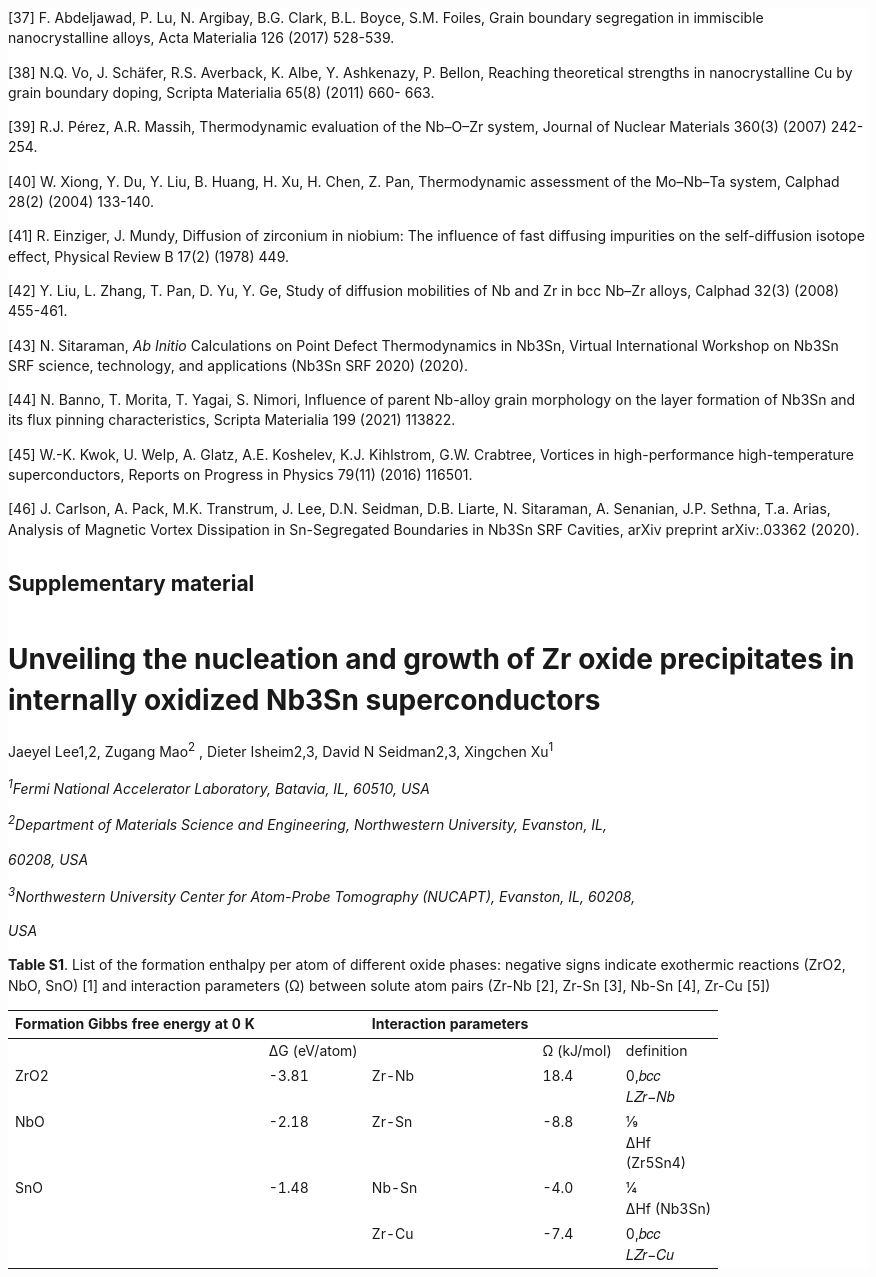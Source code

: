 [37] F. Abdeljawad, P. Lu, N. Argibay, B.G. Clark, B.L. Boyce, S.M. Foiles, Grain boundary segregation in immiscible nanocrystalline alloys, Acta Materialia 126 (2017) 528-539.

[38] N.Q. Vo, J. Schäfer, R.S. Averback, K. Albe, Y. Ashkenazy, P. Bellon, Reaching theoretical strengths in nanocrystalline Cu by grain boundary doping, Scripta Materialia 65(8) (2011) 660- 663.

[39] R.J. Pérez, A.R. Massih, Thermodynamic evaluation of the Nb–O–Zr system, Journal of Nuclear Materials 360(3) (2007) 242-254.

[40] W. Xiong, Y. Du, Y. Liu, B. Huang, H. Xu, H. Chen, Z. Pan, Thermodynamic assessment of the Mo–Nb–Ta system, Calphad 28(2) (2004) 133-140.

[41] R. Einziger, J. Mundy, Diffusion of zirconium in niobium: The influence of fast diffusing impurities on the self-diffusion isotope effect, Physical Review B 17(2) (1978) 449.

[42] Y. Liu, L. Zhang, T. Pan, D. Yu, Y. Ge, Study of diffusion mobilities of Nb and Zr in bcc Nb–Zr alloys, Calphad 32(3) (2008) 455-461.

[43] N. Sitaraman, *Ab Initio* Calculations on Point Defect Thermodynamics in Nb3Sn, Virtual International Workshop on Nb3Sn SRF science, technology, and applications (Nb3Sn SRF 2020) (2020).

[44] N. Banno, T. Morita, T. Yagai, S. Nimori, Influence of parent Nb-alloy grain morphology on the layer formation of Nb3Sn and its flux pinning characteristics, Scripta Materialia 199 (2021) 113822.

[45] W.-K. Kwok, U. Welp, A. Glatz, A.E. Koshelev, K.J. Kihlstrom, G.W. Crabtree, Vortices in high-performance high-temperature superconductors, Reports on Progress in Physics 79(11) (2016) 116501.

[46] J. Carlson, A. Pack, M.K. Transtrum, J. Lee, D.N. Seidman, D.B. Liarte, N. Sitaraman, A. Senanian, J.P. Sethna, T.a. Arias, Analysis of Magnetic Vortex Dissipation in Sn-Segregated Boundaries in Nb3Sn SRF Cavities, arXiv preprint arXiv:.03362 (2020).

## **Supplementary material**

# **Unveiling the nucleation and growth of Zr oxide precipitates in internally oxidized Nb3Sn superconductors**

Jaeyel Lee1,2, Zugang Mao<sup>2</sup> , Dieter Isheim2,3, David N Seidman2,3, Xingchen Xu<sup>1</sup>

*<sup>1</sup>Fermi National Accelerator Laboratory, Batavia, IL, 60510, USA*

*<sup>2</sup>Department of Materials Science and Engineering, Northwestern University, Evanston, IL,* 

*60208, USA*

*<sup>3</sup>Northwestern University Center for Atom-Probe Tomography (NUCAPT), Evanston, IL, 60208,* 

*USA*

**Table S1**. List of the formation enthalpy per atom of different oxide phases: negative signs indicate exothermic reactions (ZrO2, NbO, SnO) [1] and interaction parameters (Ω) between solute atom pairs (Zr-Nb [2], Zr-Sn [3], Nb-Sn [4], Zr-Cu [5])

| Formation Gibbs free energy at 0 K |              | Interaction parameters |            |                        |
|------------------------------------|--------------|------------------------|------------|------------------------|
|                                    | ΔG (eV/atom) |                        | Ω (kJ/mol) | definition             |
| ZrO2                               | -3.81        | Zr-Nb                  | 18.4       | 0,𝑏𝑐𝑐<br>𝐿𝑍𝑟−𝑁𝑏        |
| NbO                                | -2.18        | Zr-Sn                  | -8.8       | 1⁄9<br>ΔHf<br>(Zr5Sn4) |
| SnO                                | -1.48        | Nb-Sn                  | -4.0       | 1⁄4<br>ΔHf (Nb3Sn)     |
|                                    |              | Zr-Cu                  | -7.4       | 0,𝑏𝑐𝑐<br>𝐿𝑍𝑟−𝐶𝑢        |
